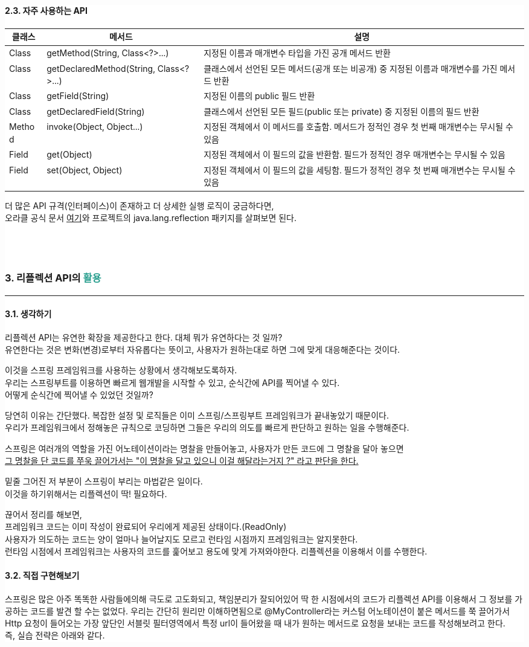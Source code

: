 
#### 2.3. 자주 사용하는 API
| 클래스   | 메서드                                        | 설명                                                     |
| -------- | -------------------------------------------- | ---------------------------------------------------- |
| Class  | getMethod(String, Class<?>...)                 | 지정된 이름과 매개변수 타입을 가진 공개 메서드 반환 |
| Class  | getDeclaredMethod(String, Class<?>...)         | 클래스에서 선언된 모든 메서드(공개 또는 비공개) 중 지정된 이름과 매개변수를 가진 메서드 반환 |
| Class  | getField(String)                               | 지정된 이름의 public 필드 반환                        |
| Class  | getDeclaredField(String)                       | 클래스에서 선언된 모든 필드(public 또는 private) 중 지정된 이름의 필드 반환 |
| Method | invoke(Object, Object...)                      | 지정된 객체에서 이 메서드를 호출함. 메서드가 정적인 경우 첫 번째 매개변수는 무시될 수 있음 |
| Field  | get(Object)                                    | 지정된 객체에서 이 필드의 값을 반환함. 필드가 정적인 경우 매개변수는 무시될 수 있음 |
| Field  | set(Object, Object)                            | 지정된 객체에서 이 필드의 값을 세팅함. 필드가 정적인 경우 첫 번째 매개변수는 무시될 수 있음 |

더 많은 API 규격(인터페이스)이 존재하고 더 상세한 실행 로직이 궁금하다면,  
오라클 공식 문서 <a href="https://docs.oracle.com/javase/8/docs/technotes/guides/reflection/index.html" class="href-md">여기</a>와 프로젝트의 java.lang.reflection 패키지를 살펴보면 된다.

<br/>
<br/>

### 3. 리플렉션 API의 <span style="color: #289e8e">활용</span>
---
#### 3.1. 생각하기
리플렉션 API는 유연한 확장을 제공한다고 한다. 대체 뭐가 유연하다는 것 일까?  
유연한다는 것은 변화(변경)로부터 자유롭다는 뜻이고, 사용자가 원하는대로 하면 그에 맞게 대응해준다는 것이다.  

이것을 스프링 프레임워크를 사용하는 상황에서 생각해보도록하자.  
우리는 스프링부트를 이용하면 빠르게 웹개발을 시작할 수 있고, 순식간에 API를 찍어낼 수 있다.  
어떻게 순식간에 찍어낼 수 있었던 것일까? 

당연히 이유는 간단했다. 복잡한 설정 및 로직들은 이미 스프링/스프링부트 프레임워크가 끝내놓았기 때문이다.  
우리가 프레임워크에서 정해놓은 규칙으로 코딩하면 그들은 우리의 의도를 빠르게 판단하고 원하는 일을 수행해준다.

스프링은 여러개의 역할을 가진 어노테이션이라는 명찰을 만들어놓고, 사용자가 만든 코드에 그 명찰을 달아 놓으면   
<u>그 명찰을 단 코드를 쭈욱 끌어가서는 "이 명찰을 달고 있으니 이걸 해달라는거지 ?" 라고 판단을 한다.</u>  

밑줄 그어진 저 부분이 스프링이 부리는 마법같은 일이다.  
이것을 하기위해서는 리플렉션이 딱! 필요하다.


 끊어서 정리를 해보면,  
프레임워크 코드는 이미 작성이 완료되어 우리에게 제공된 상태이다.(ReadOnly)  
사용자가 의도하는 코드는 양이 얼마나 늘어날지도 모르고 런타임 시점까지 프레임워크는 알지못한다.  
런타임 시점에서 프레임워크는 사용자의 코드를 훑어보고 용도에 맞게 가져와야한다.
리플렉션을 이용해서 이를 수행한다.

#### 3.2. 직접 구현해보기

스프링은 많은 아주 똑똑한 사람들에의해 극도로 고도화되고, 책임분리가 잘되어있어 딱 한 시점에서의 코드가 리플렉션 API를 이용해서 그 정보를 가공하는 코드를 발견 할 수는 없었다. 우리는 간단히 원리만 이해하면됨으로 @MyController라는 커스텀 어노테이션이 붙은 메서드를 쭉 끌어가서 Http 요청이 들어오는 가장 앞단인 서블릿 필터영역에서 특정 url이 들어왔을 때 내가 원하는 메서드로 요청을 보내는 코드를 작성해보려고 한다.  
즉, 실습 전략은 아래와 같다.  
